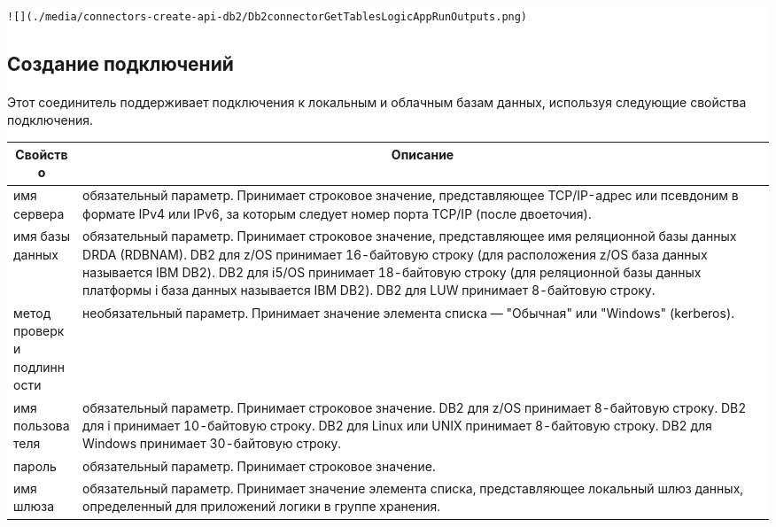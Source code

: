     ![](./media/connectors-create-api-db2/Db2connectorGetTablesLogicAppRunOutputs.png)

## <a name="create-the-connections"></a>Создание подключений
Этот соединитель поддерживает подключения к локальным и облачным базам данных, используя следующие свойства подключения. 

Свойство | Описание
--- | ---
имя сервера | обязательный параметр. Принимает строковое значение, представляющее TCP/IP-адрес или псевдоним в формате IPv4 или IPv6, за которым следует номер порта TCP/IP (после двоеточия). 
имя базы данных | обязательный параметр. Принимает строковое значение, представляющее имя реляционной базы данных DRDA (RDBNAM). DB2 для z/OS принимает 16-байтовую строку (для расположения z/OS база данных называется IBM DB2). DB2 для i5/OS принимает 18-байтовую строку (для реляционной базы данных платформы i база данных называется IBM DB2). DB2 для LUW принимает 8-байтовую строку.
метод проверки подлинности | необязательный параметр. Принимает значение элемента списка — "Обычная" или "Windows" (kerberos). 
имя пользователя | обязательный параметр. Принимает строковое значение. DB2 для z/OS принимает 8-байтовую строку. DB2 для i принимает 10-байтовую строку. DB2 для Linux или UNIX принимает 8-байтовую строку. DB2 для Windows принимает 30-байтовую строку.
пароль | обязательный параметр. Принимает строковое значение.
имя шлюза | обязательный параметр. Принимает значение элемента списка, представляющее локальный шлюз данных, определенный для приложений логики в группе хранения.  
